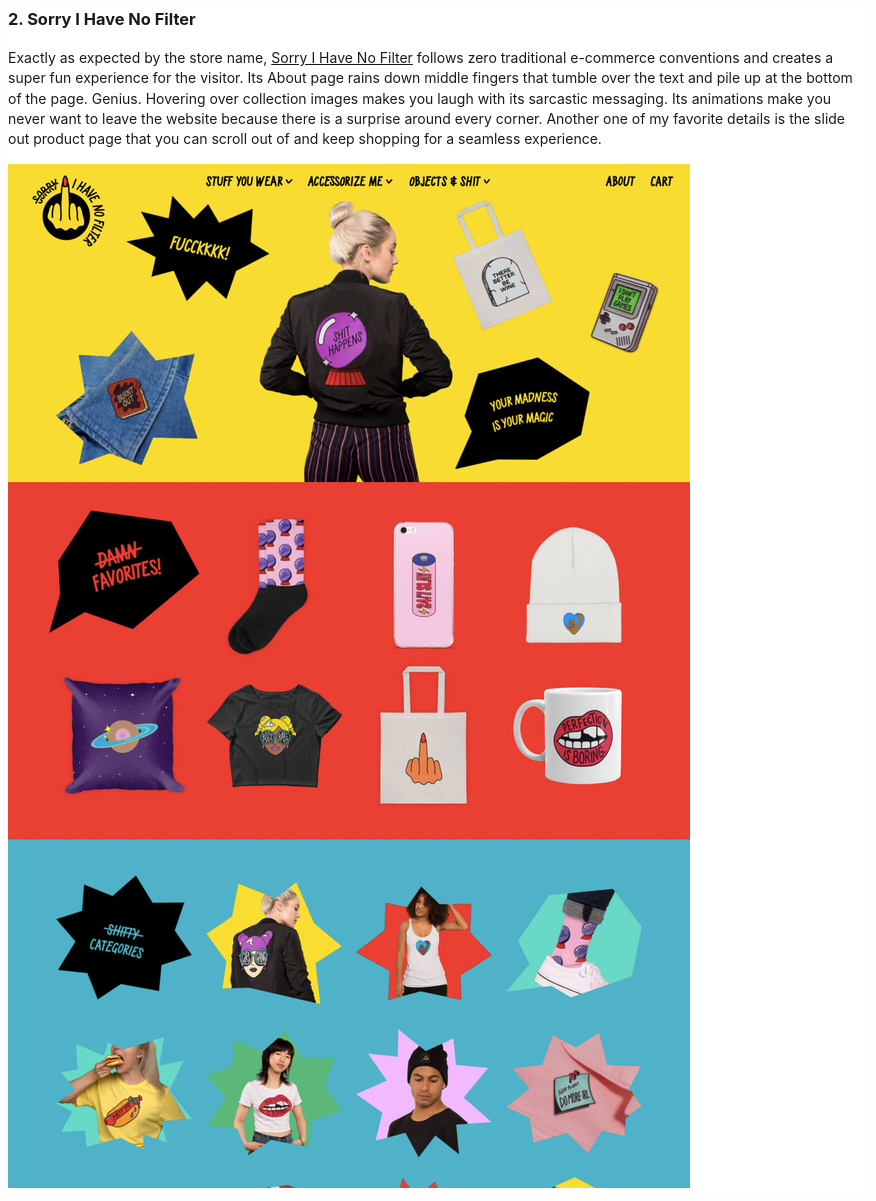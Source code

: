 ### 2. Sorry I Have No Filter

Exactly as expected by the store name, <a href="https://sorryihavenofilter.com/?ref=hanadrdla" target="_blank">Sorry I Have No Filter</a> follows zero traditional e-commerce conventions and creates a super fun experience for the visitor. Its About page rains down middle fingers that tumble over the text and pile up at the bottom of the page. Genius. Hovering over collection images makes you laugh with its sarcastic messaging. Its animations make you never want to leave the website because there is a surprise around every corner. Another one of my favorite details is the slide out product page that you can scroll out of and keep shopping for a seamless experience.

![Sorry I Have No Filter Shopify Website](./sorry-i-have-no-filter-shopify-custom-theme-design.jpg)
